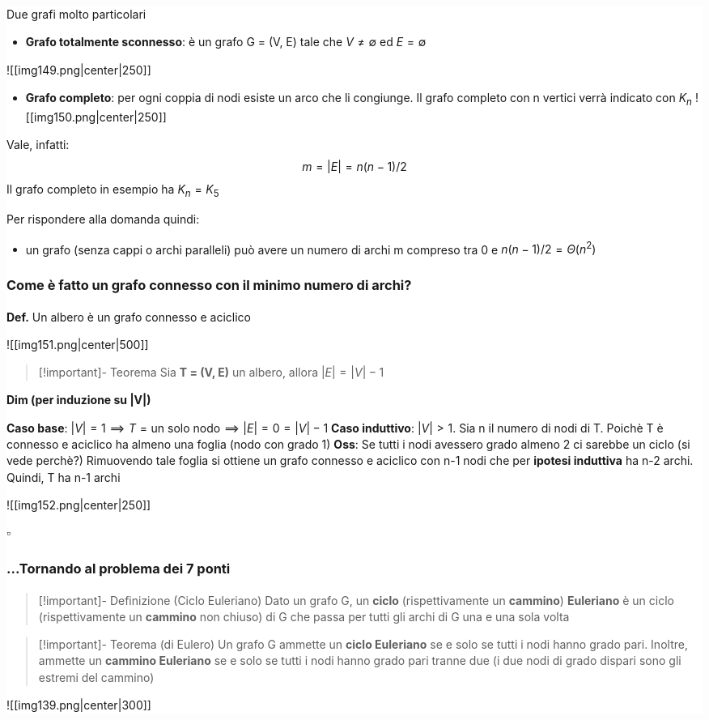 Due grafi molto particolari
- **Grafo totalmente sconnesso**: è un grafo G = (V, E) tale che $V\neq\emptyset$ ed $E=\emptyset$ 

![[img149.png|center|250]]

- **Grafo completo**: per ogni coppia di nodi esiste un arco che li congiunge. Il grafo completo con n vertici verrà indicato con $K_n$
![[img150.png|center|250]]

Vale, infatti:
$$m=|E|=n(n-1)/2$$
Il grafo completo in esempio ha $K_n=K_5$

Per rispondere alla domanda quindi:
- un grafo (senza cappi o archi paralleli) può avere un numero di archi m compreso tra $0$ e $n(n-1)/2=\Theta(n^2)$

### Come è fatto un grafo connesso con il minimo numero di archi?

**Def.**
Un albero è un grafo connesso e aciclico

![[img151.png|center|500]]

>[!important]- Teorema
>Sia **T = (V, E)** un albero, allora $|E|=|V|-1$

**Dim (per induzione su |V|)**

**Caso base**: $|V|=1\implies T=\text{un solo nodo}\implies |E|=0=|V|-1$
**Caso induttivo**: $|V|\gt1$. 
Sia n il numero di nodi di T. 
Poichè T è connesso e aciclico ha almeno una foglia (nodo con grado 1)
**Oss**: Se tutti i nodi avessero grado almeno 2 ci sarebbe un ciclo (si vede perchè?)
Rimuovendo tale foglia si ottiene un grafo connesso e aciclico con n-1 nodi che per **ipotesi induttiva** ha n-2 archi. Quindi, T ha n-1 archi

![[img152.png|center|250]]

$\square$ 

### ...Tornando al problema dei 7 ponti

>[!important]- Definizione (Ciclo Euleriano)
>Dato un grafo G, un **ciclo** (rispettivamente un **cammino**) **Euleriano** è un ciclo (rispettivamente un **cammino** non chiuso) di G che passa per tutti gli archi di G una e una sola volta

>[!important]- Teorema (di Eulero)
>Un grafo G ammette un **ciclo Euleriano** se e solo se tutti i nodi hanno grado pari. Inoltre, ammette un **cammino Euleriano** se e solo se tutti i nodi hanno grado pari tranne due (i due nodi di grado dispari sono gli estremi del cammino)

![[img139.png|center|300]]
